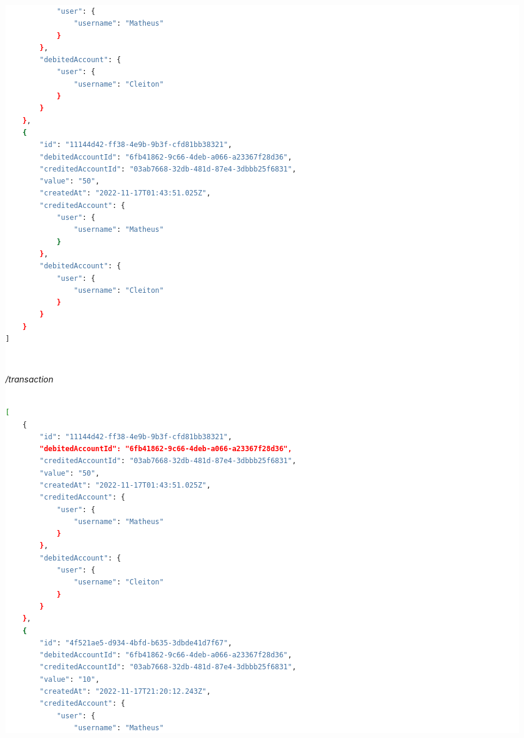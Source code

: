 ```bash
			"user": {
				"username": "Matheus"
			}
		},
		"debitedAccount": {
			"user": {
				"username": "Cleiton"
			}
		}
	},
	{
		"id": "11144d42-ff38-4e9b-9b3f-cfd81bb38321",
		"debitedAccountId": "6fb41862-9c66-4deb-a066-a23367f28d36",
		"creditedAccountId": "03ab7668-32db-481d-87e4-3dbbb25f6831",
		"value": "50",
		"createdAt": "2022-11-17T01:43:51.025Z",
		"creditedAccount": {
			"user": {
				"username": "Matheus"
			}
		},
		"debitedAccount": {
			"user": {
				"username": "Cleiton"
			}
		}
	}
]

```

</br>

<em>/transaction</em>

```bash

[
	{
		"id": "11144d42-ff38-4e9b-9b3f-cfd81bb38321",
		"debitedAccountId": "6fb41862-9c66-4deb-a066-a23367f28d36",
		"creditedAccountId": "03ab7668-32db-481d-87e4-3dbbb25f6831",
		"value": "50",
		"createdAt": "2022-11-17T01:43:51.025Z",
		"creditedAccount": {
			"user": {
				"username": "Matheus"
			}
		},
		"debitedAccount": {
			"user": {
				"username": "Cleiton"
			}
		}
	},
	{
		"id": "4f521ae5-d934-4bfd-b635-3dbde41d7f67",
		"debitedAccountId": "6fb41862-9c66-4deb-a066-a23367f28d36",
		"creditedAccountId": "03ab7668-32db-481d-87e4-3dbbb25f6831",
		"value": "10",
		"createdAt": "2022-11-17T21:20:12.243Z",
		"creditedAccount": {
			"user": {
				"username": "Matheus"
```